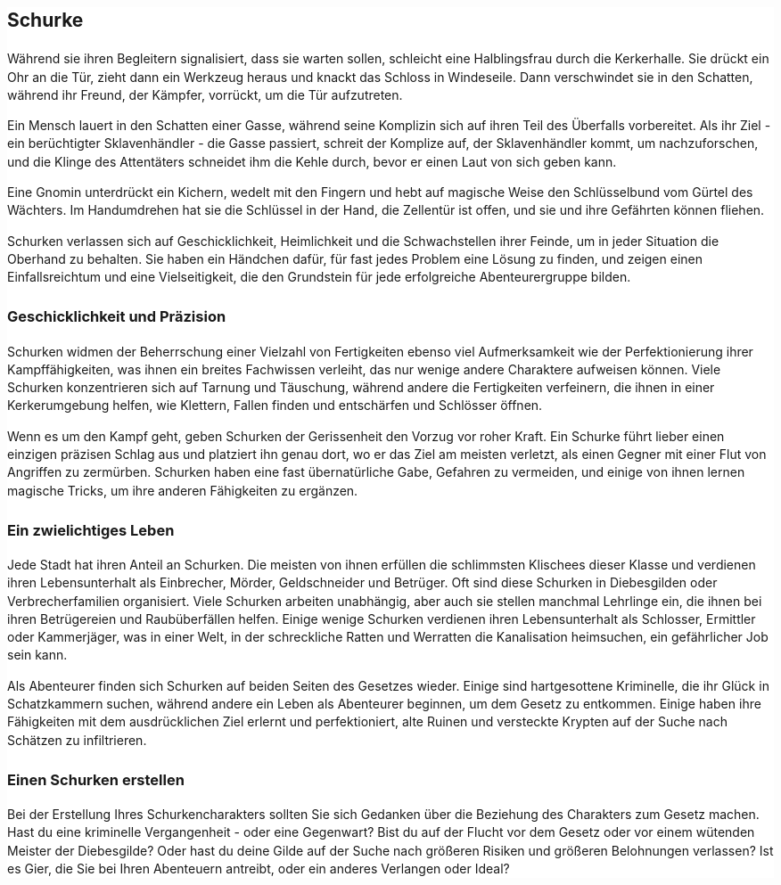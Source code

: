## Schurke

Während sie ihren Begleitern signalisiert, dass sie warten sollen, schleicht eine Halblingsfrau durch die Kerkerhalle. Sie drückt ein Ohr an die Tür, zieht dann ein Werkzeug heraus und knackt das Schloss in Windeseile. Dann verschwindet sie in den Schatten, während ihr Freund, der Kämpfer, vorrückt, um die Tür aufzutreten.

Ein Mensch lauert in den Schatten einer Gasse, während seine Komplizin sich auf ihren Teil des Überfalls vorbereitet. Als ihr Ziel - ein berüchtigter Sklavenhändler - die Gasse passiert, schreit der Komplize auf, der Sklavenhändler kommt, um nachzuforschen, und die Klinge des Attentäters schneidet ihm die Kehle durch, bevor er einen Laut von sich geben kann.

Eine Gnomin unterdrückt ein Kichern, wedelt mit den Fingern und hebt auf magische Weise den Schlüsselbund vom Gürtel des Wächters. Im Handumdrehen hat sie die Schlüssel in der Hand, die Zellentür ist offen, und sie und ihre Gefährten können fliehen.

Schurken verlassen sich auf Geschicklichkeit, Heimlichkeit und die Schwachstellen ihrer Feinde, um in jeder Situation die Oberhand zu behalten. Sie haben ein Händchen dafür, für fast jedes Problem eine Lösung zu finden, und zeigen einen Einfallsreichtum und eine Vielseitigkeit, die den Grundstein für jede erfolgreiche Abenteurergruppe bilden.

### Geschicklichkeit und Präzision

Schurken widmen der Beherrschung einer Vielzahl von Fertigkeiten ebenso viel Aufmerksamkeit wie der Perfektionierung ihrer Kampffähigkeiten, was ihnen ein breites Fachwissen verleiht, das nur wenige andere Charaktere aufweisen können. Viele Schurken konzentrieren sich auf Tarnung und Täuschung, während andere die Fertigkeiten verfeinern, die ihnen in einer Kerkerumgebung helfen, wie Klettern, Fallen finden und entschärfen und Schlösser öffnen.

Wenn es um den Kampf geht, geben Schurken der Gerissenheit den Vorzug vor roher Kraft. Ein Schurke führt lieber einen einzigen präzisen Schlag aus und platziert ihn genau dort, wo er das Ziel am meisten verletzt, als einen Gegner mit einer Flut von Angriffen zu zermürben. Schurken haben eine fast übernatürliche Gabe, Gefahren zu vermeiden, und einige von ihnen lernen magische Tricks, um ihre anderen Fähigkeiten zu ergänzen.

### Ein zwielichtiges Leben

Jede Stadt hat ihren Anteil an Schurken. Die meisten von ihnen erfüllen die schlimmsten Klischees dieser Klasse und verdienen ihren Lebensunterhalt als Einbrecher, Mörder, Geldschneider und Betrüger. Oft sind diese Schurken in Diebesgilden oder Verbrecherfamilien organisiert. Viele Schurken arbeiten unabhängig, aber auch sie stellen manchmal Lehrlinge ein, die ihnen bei ihren Betrügereien und Raubüberfällen helfen. Einige wenige Schurken verdienen ihren Lebensunterhalt als Schlosser, Ermittler oder Kammerjäger, was in einer Welt, in der schreckliche Ratten und Werratten die Kanalisation heimsuchen, ein gefährlicher Job sein kann.

Als Abenteurer finden sich Schurken auf beiden Seiten des Gesetzes wieder. Einige sind hartgesottene Kriminelle, die ihr Glück in Schatzkammern suchen, während andere ein Leben als Abenteurer beginnen, um dem Gesetz zu entkommen. Einige haben ihre Fähigkeiten mit dem ausdrücklichen Ziel erlernt und perfektioniert, alte Ruinen und versteckte Krypten auf der Suche nach Schätzen zu infiltrieren.

### Einen Schurken erstellen

Bei der Erstellung Ihres Schurkencharakters sollten Sie sich Gedanken über die Beziehung des Charakters zum Gesetz machen. Hast du eine kriminelle Vergangenheit - oder eine Gegenwart? Bist du auf der Flucht vor dem Gesetz oder vor einem wütenden Meister der Diebesgilde? Oder hast du deine Gilde auf der Suche nach größeren Risiken und größeren Belohnungen verlassen? Ist es Gier, die Sie bei Ihren Abenteuern antreibt, oder ein anderes Verlangen oder Ideal?

